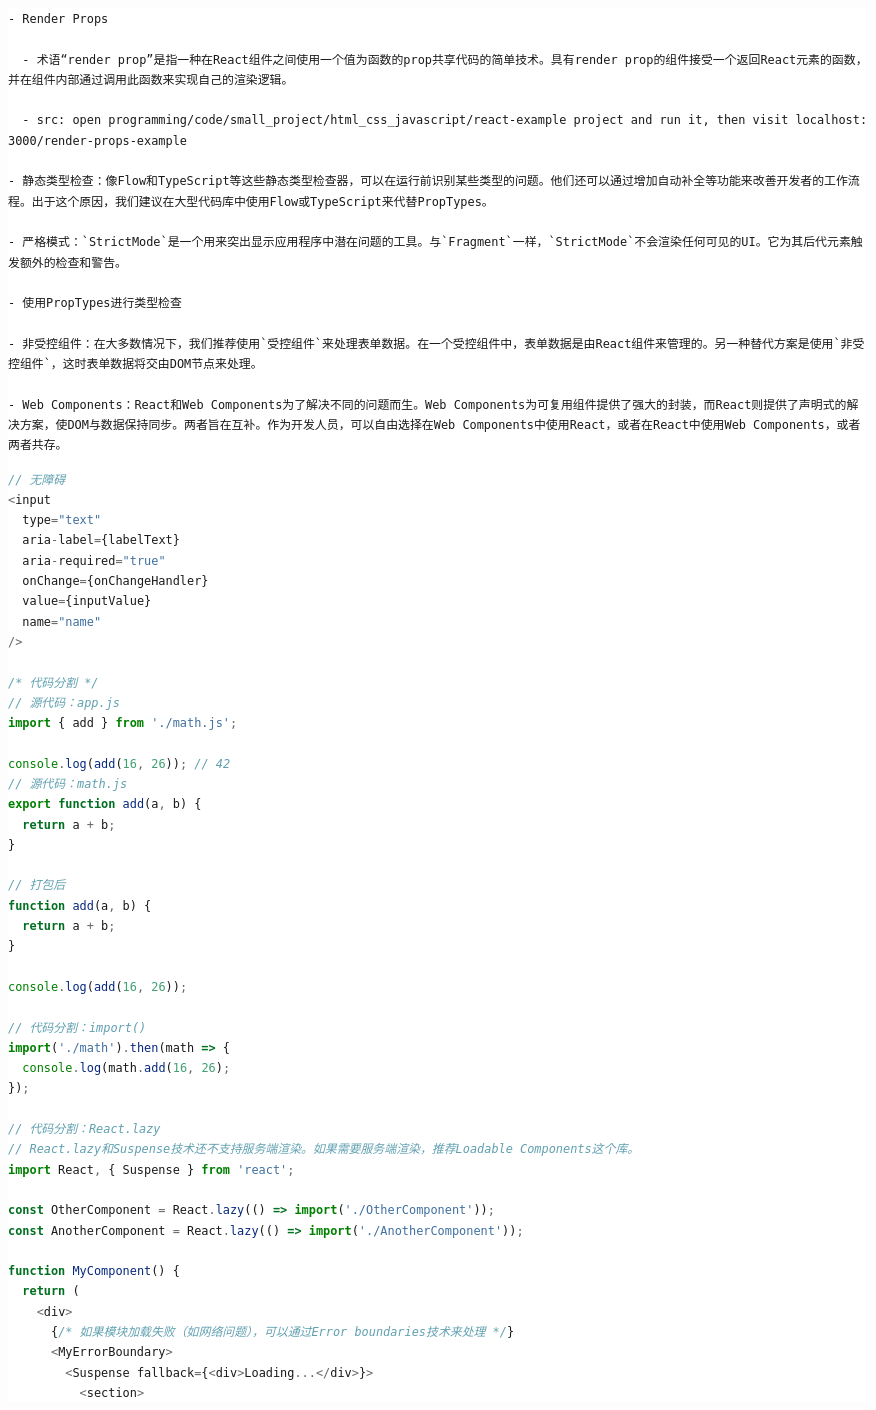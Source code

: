     - Render Props

      - 术语“render prop”是指一种在React组件之间使用一个值为函数的prop共享代码的简单技术。具有render prop的组件接受一个返回React元素的函数，并在组件内部通过调用此函数来实现自己的渲染逻辑。

      - src: open programming/code/small_project/html_css_javascript/react-example project and run it, then visit localhost:3000/render-props-example

    - 静态类型检查：像Flow和TypeScript等这些静态类型检查器，可以在运行前识别某些类型的问题。他们还可以通过增加自动补全等功能来改善开发者的工作流程。出于这个原因，我们建议在大型代码库中使用Flow或TypeScript来代替PropTypes。

    - 严格模式：`StrictMode`是一个用来突出显示应用程序中潜在问题的工具。与`Fragment`一样，`StrictMode`不会渲染任何可见的UI。它为其后代元素触发额外的检查和警告。

    - 使用PropTypes进行类型检查

    - 非受控组件：在大多数情况下，我们推荐使用`受控组件`来处理表单数据。在一个受控组件中，表单数据是由React组件来管理的。另一种替代方案是使用`非受控组件`，这时表单数据将交由DOM节点来处理。

    - Web Components：React和Web Components为了解决不同的问题而生。Web Components为可复用组件提供了强大的封装，而React则提供了声明式的解决方案，使DOM与数据保持同步。两者旨在互补。作为开发人员，可以自由选择在Web Components中使用React，或者在React中使用Web Components，或者两者共存。

```javascript
// 无障碍
<input
  type="text"
  aria-label={labelText}
  aria-required="true"
  onChange={onChangeHandler}
  value={inputValue}
  name="name"
/>

/* 代码分割 */
// 源代码：app.js
import { add } from './math.js';

console.log(add(16, 26)); // 42
// 源代码：math.js
export function add(a, b) {
  return a + b;
}

// 打包后
function add(a, b) {
  return a + b;
}

console.log(add(16, 26));

// 代码分割：import()
import('./math').then(math => {
  console.log(math.add(16, 26);
});

// 代码分割：React.lazy
// React.lazy和Suspense技术还不支持服务端渲染。如果需要服务端渲染，推荐Loadable Components这个库。
import React, { Suspense } from 'react';

const OtherComponent = React.lazy(() => import('./OtherComponent'));
const AnotherComponent = React.lazy(() => import('./AnotherComponent'));

function MyComponent() {
  return (
    <div>
      {/* 如果模块加载失败（如网络问题），可以通过Error boundaries技术来处理 */}
      <MyErrorBoundary>
        <Suspense fallback={<div>Loading...</div>}>
          <section>
```